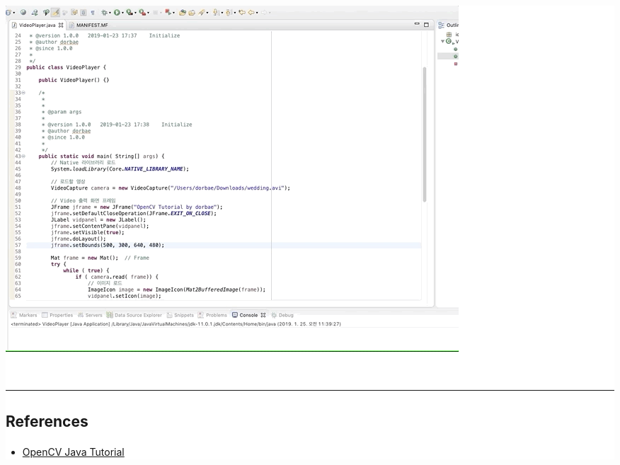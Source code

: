 ![screenshot017](/assets/images/posts/2019/01/2019-01-23-java-opencv-opencvtutorial-017.gif)

<br/>

-----------

## References
* [OpenCV Java Tutorial](https://opencv-java-tutorials.readthedocs.io/en/latest/01-installing-opencv-for-java.html#)